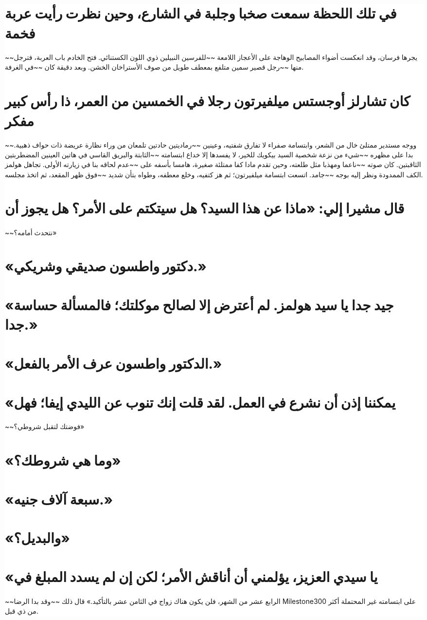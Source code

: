# في تلك اللحظة سمعت صخبا وجلبة في الشارع، وحين نظرت رأيت عربة فخمة
~~يجرها فرسان، وقد انعكست أضواء المصابيح الوهاجة على الأعجاز اللامعة
~~للفرسين النبيلين ذوي اللون الكستنائي. فتح الخادم باب العربة، فترجل منها
~~رجل قصير سمين متلفع بمعطف طويل من صوف الأستراخان الخشن. وبعد دقيقة كان
~~في الغرفة.

# كان تشارلز أوجستس ميلفيرتون رجلا في الخمسين من العمر، ذا رأس كبير مفكر
~~ووجه مستدير ممتلئ خال من الشعر، وابتسامة صفراء لا تفارق شفتيه، وعينين
~~رماديتين حادتين تلمعان من وراء نظارة عريضة ذات حواف ذهبية. بدا على مظهره
~~شيء من نزعة شخصية السيد بيكويك للخير، لا يفسدها إلا خداع ابتسامته
~~الثابتة والبريق القاسي في هاتين العينين المضطربتين الثاقبتين. كان صوته
~~ناعما ومهذبا مثل طلعته، وحين تقدم مادا كفا ممتلئة صغيرة، هامسا بأسفه على
~~عدم لحاقه بنا في زيارته الأولى. تجاهل هولمز الكف الممدودة ونظر إليه بوجه
~~جامد. اتسعت ابتسامة ميلفيرتون؛ ثم هز كتفيه، وخلع معطفه، وطواه بتأن شديد
~~فوق ظهر المقعد، ثم اتخذ مجلسه.

# قال مشيرا إلي: «ماذا عن هذا السيد؟ هل سيتكتم على الأمر؟ هل يجوز أن
~~نتحدث أمامه؟»

# «دكتور واطسون صديقي وشريكي.»

# «جيد جدا يا سيد هولمز. لم أعترض إلا لصالح موكلتك؛ فالمسألة حساسة جدا.»

# «الدكتور واطسون عرف الأمر بالفعل.»

# «يمكننا إذن أن نشرع في العمل. لقد قلت إنك تنوب عن الليدي إيفا؛ فهل
~~فوضتك لتقبل شروطي؟»

# «وما هي شروطك؟»

# «سبعة آلاف جنيه.»

# «والبديل؟»

# «يا سيدي العزيز، يؤلمني أن أناقش الأمر؛ لكن إن لم يسدد المبلغ في
~~الرابع عشر من الشهر، فلن يكون هناك زواج في الثامن عشر بالتأكيد.» قال ذلك
~~وقد بدا الرضا  Milestone300  على ابتسامته غير المحتملة أكثر من ذي قبل.
